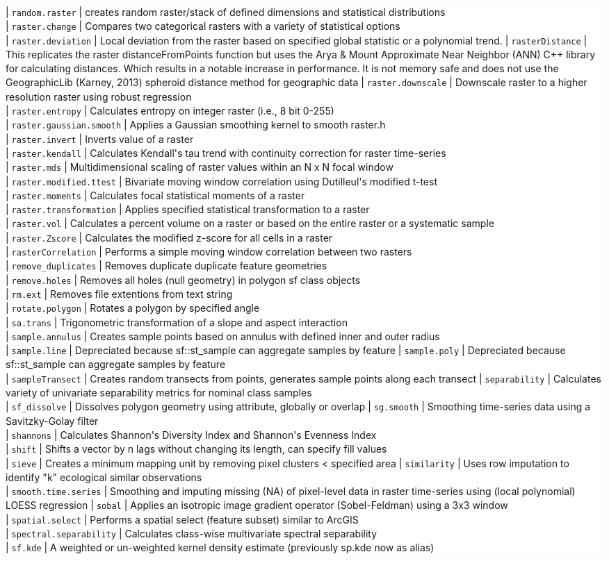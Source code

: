 | `random.raster`              | creates random raster/stack of defined dimensions and statistical distributions   
| `raster.change`              | Compares two categorical rasters with a variety of statistical options            
| `raster.deviation`           | Local deviation from the raster based on specified global statistic or a polynomial trend.
| `rasterDistance`             | This replicates the raster distanceFromPoints function but uses the Arya & Mount Approximate Near Neighbor (ANN) C++ library for calculating distances. Which results in a notable increase in performance. It is not memory safe and does not use the GeographicLib (Karney, 2013) spheroid distance method for geographic data
| `raster.downscale`           | Downscale raster to a higher resolution raster using robust regression            
| `raster.entropy`             | Calculates entropy on integer raster (i.e., 8 bit 0-255)                          
| `raster.gaussian.smooth`     | Applies a Gaussian smoothing kernel to smooth raster.h                            
| `raster.invert`              | Inverts value of a raster                                                         
| `raster.kendall`             | Calculates Kendall's tau trend with continuity correction for raster time-series  
| `raster.mds`                 | Multidimensional scaling of raster values within an N x N focal window            
| `raster.modified.ttest`      | Bivariate moving window correlation using Dutilleul's modified t-test             
| `raster.moments`             | Calculates focal statistical moments of a raster                                  
| `raster.transformation`      | Applies specified statistical transformation to a raster                          
| `raster.vol`                 | Calculates a percent volume on a raster or based on the entire raster or a systematic sample   
| `raster.Zscore`              | Calculates the modified z-score for all cells in a raster                         
| `rasterCorrelation`          | Performs a simple moving window correlation between two rasters		           
| `remove_duplicates`          | Removes duplicate duplicate feature geometries         
| `remove.holes`               | Removes all holes (null geometry) in polygon sf class objects                     
| `rm.ext`                     | Removes file extentions from text string                    
| `rotate.polygon`             | Rotates a polygon by specified angle                                              
| `sa.trans`                   | Trigonometric transformation of a slope and aspect interaction                    
| `sample.annulus`             | Creates sample points based on annulus with defined inner and outer radius        
| `sample.line`                | Depreciated because sf::st_sample can aggregate samples by feature
| `sample.poly`                | Depreciated because sf::st_sample can aggregate samples by feature       
| `sampleTransect`             | Creates random transects from points, generates sample points along each transect 
| `separability`               | Calculates variety of univariate separability metrics for nominal class samples   
| `sf_dissolve`                | Dissolves polygon geometry using attribute, globally or overlap 
| `sg.smooth`                  | Smoothing time-series data using a Savitzky-Golay filter                          
| `shannons`                   | Calculates Shannon's Diversity Index and Shannon's Evenness Index                 
| `shift`                      | Shifts a vector by n lags without changing its length, can specify fill values    
| `sieve`                      | Creates a minimum mapping unit by removing pixel clusters < specified area
| `similarity`                 | Uses row imputation to identify "k" ecological similar observations               
| `smooth.time.series`         | Smoothing and imputing missing (NA) of pixel-level data in raster time-series using (local polynomial) LOESS regression
| `sobal`                      | Applies an isotropic image gradient operator (Sobel-Feldman) using a 3x3 window   
| `spatial.select`             | Performs a spatial select (feature subset) similar to ArcGIS                      
| `spectral.separability`      | Calculates class-wise multivariate spectral separability                          
| `sf.kde`                     | A weighted or un-weighted kernel density estimate (previously sp.kde now as alias)                                 